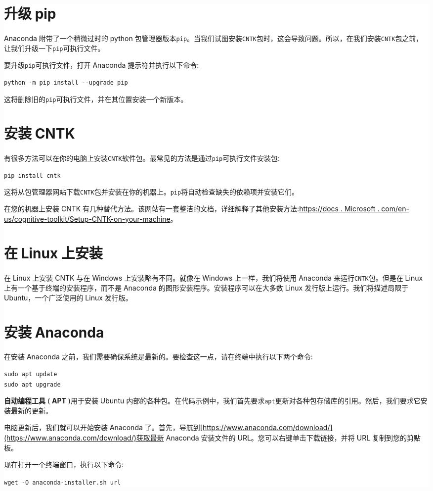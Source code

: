 <title>Upgrading pip</title>  

# 升级 pip

Anaconda 附带了一个稍微过时的 python 包管理器版本`pip`。当我们试图安装`CNTK`包时，这会导致问题。所以，在我们安装`CNTK`包之前，让我们升级一下`pip`可执行文件。

要升级`pip`可执行文件，打开 Anaconda 提示符并执行以下命令:

```
python -m pip install --upgrade pip
```

这将删除旧的`pip`可执行文件，并在其位置安装一个新版本。

<title>Installing CNTK</title>  

# 安装 CNTK

有很多方法可以在你的电脑上安装`CNTK`软件包。最常见的方法是通过`pip`可执行文件安装包:

```
pip install cntk
```

这将从包管理器网站下载`CNTK`包并安装在你的机器上。`pip`将自动检查缺失的依赖项并安装它们。

在您的机器上安装 CNTK 有几种替代方法。该网站有一套整洁的文档，详细解释了其他安装方法:[https://docs . Microsoft . com/en-us/cognitive-toolkit/Setup-CNTK-on-your-machine](https://docs.microsoft.com/en-us/cognitive-toolkit/Setup-CNTK-on-your-machine)。

<title>Installing on Linux</title>  

# 在 Linux 上安装

在 Linux 上安装 CNTK 与在 Windows 上安装略有不同。就像在 Windows 上一样，我们将使用 Anaconda 来运行`CNTK`包。但是在 Linux 上有一个基于终端的安装程序，而不是 Anaconda 的图形安装程序。安装程序可以在大多数 Linux 发行版上运行。我们将描述局限于 Ubuntu，一个广泛使用的 Linux 发行版。

<title>Installing Anaconda</title>  

# 安装 Anaconda

在安装 Anaconda 之前，我们需要确保系统是最新的。要检查这一点，请在终端中执行以下两个命令:

```
sudo apt update 
sudo apt upgrade
```

**自动编程工具** ( **APT** )用于安装 Ubuntu 内部的各种包。在代码示例中，我们首先要求`apt`更新对各种包存储库的引用。然后，我们要求它安装最新的更新。

电脑更新后，我们就可以开始安装 Anaconda 了。首先，导航到[https://www.anaconda.com/download/](https://www.anaconda.com/download/)获取最新 Anaconda 安装文件的 URL。您可以右键单击下载链接，并将 URL 复制到您的剪贴板。

现在打开一个终端窗口，执行以下命令:

```
wget -O anaconda-installer.sh url
```
